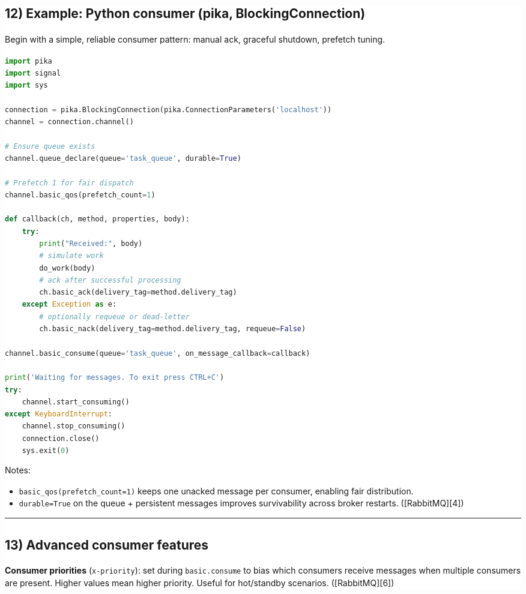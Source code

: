 
## 12) Example: Python consumer (pika, BlockingConnection)

Begin with a simple, reliable consumer pattern: manual ack, graceful shutdown, prefetch tuning.

```python
import pika
import signal
import sys

connection = pika.BlockingConnection(pika.ConnectionParameters('localhost'))
channel = connection.channel()

# Ensure queue exists
channel.queue_declare(queue='task_queue', durable=True)

# Prefetch 1 for fair dispatch
channel.basic_qos(prefetch_count=1)

def callback(ch, method, properties, body):
    try:
        print("Received:", body)
        # simulate work
        do_work(body)
        # ack after successful processing
        ch.basic_ack(delivery_tag=method.delivery_tag)
    except Exception as e:
        # optionally requeue or dead-letter
        ch.basic_nack(delivery_tag=method.delivery_tag, requeue=False)

channel.basic_consume(queue='task_queue', on_message_callback=callback)

print('Waiting for messages. To exit press CTRL+C')
try:
    channel.start_consuming()
except KeyboardInterrupt:
    channel.stop_consuming()
    connection.close()
    sys.exit(0)
```

Notes:

* `basic_qos(prefetch_count=1)` keeps one unacked message per consumer, enabling fair distribution.
* `durable=True` on the queue + persistent messages improves survivability across broker restarts. ([RabbitMQ][4])

---

## 13) Advanced consumer features

**Consumer priorities** (`x-priority`): set during `basic.consume` to bias which consumers receive messages when multiple consumers are present. Higher values mean higher priority. Useful for hot/standby scenarios. ([RabbitMQ][6])
